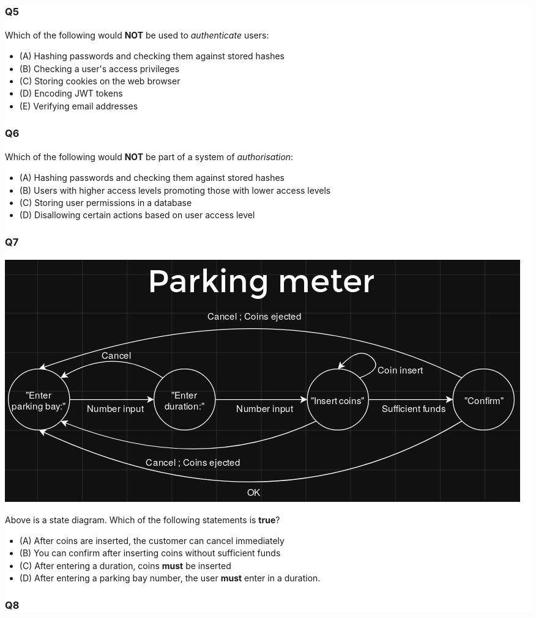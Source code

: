 
### Q5

Which of the following would **NOT** be used to *authenticate* users:

* (A) Hashing passwords and checking them against stored hashes
* (B) Checking a user's access privileges
* (C) Storing cookies on the web browser
* (D) Encoding JWT tokens
* (E) Verifying email addresses


### Q6

Which of the following would **NOT** be part of a system of *authorisation*:

* (A) Hashing passwords and checking them against stored hashes
* (B) Users with higher access levels promoting those with lower access levels
* (C) Storing user permissions in a database
* (D) Disallowing certain actions based on user access level


### Q7

![state diagram](state1.png)

Above is a state diagram. Which of the following statements is **true**?

* (A) After coins are inserted, the customer can cancel immediately
* (B) You can confirm after inserting coins without sufficient funds
* (C) After entering a duration, coins **must** be inserted
* (D) After entering a parking bay number, the user **must** enter in a duration.


### Q8
